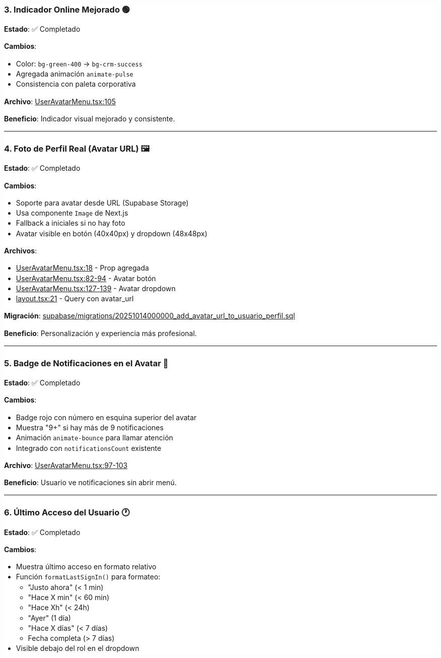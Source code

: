 ### **3. Indicador Online Mejorado** 🟢
**Estado**: ✅ Completado

**Cambios**:
- Color: `bg-green-400` → `bg-crm-success`
- Agregada animación `animate-pulse`
- Consistencia con paleta corporativa

**Archivo**: [UserAvatarMenu.tsx:105](src/components/UserAvatarMenu.tsx#L105)

**Beneficio**: Indicador visual mejorado y consistente.

---

### **4. Foto de Perfil Real (Avatar URL)** 🖼️
**Estado**: ✅ Completado

**Cambios**:
- Soporte para avatar desde URL (Supabase Storage)
- Usa componente `Image` de Next.js
- Fallback a iniciales si no hay foto
- Avatar visible en botón (40x40px) y dropdown (48x48px)

**Archivos**:
- [UserAvatarMenu.tsx:18](src/components/UserAvatarMenu.tsx#L18) - Prop agregada
- [UserAvatarMenu.tsx:82-94](src/components/UserAvatarMenu.tsx#L82-L94) - Avatar botón
- [UserAvatarMenu.tsx:127-139](src/components/UserAvatarMenu.tsx#L127-L139) - Avatar dropdown
- [layout.tsx:21](src/app/dashboard/layout.tsx#L21) - Query con avatar_url

**Migración**: [supabase/migrations/20251014000000_add_avatar_url_to_usuario_perfil.sql](supabase/migrations/20251014000000_add_avatar_url_to_usuario_perfil.sql)

**Beneficio**: Personalización y experiencia más profesional.

---

### **5. Badge de Notificaciones en el Avatar** 🔴
**Estado**: ✅ Completado

**Cambios**:
- Badge rojo con número en esquina superior del avatar
- Muestra "9+" si hay más de 9 notificaciones
- Animación `animate-bounce` para llamar atención
- Integrado con `notificationsCount` existente

**Archivo**: [UserAvatarMenu.tsx:97-103](src/components/UserAvatarMenu.tsx#L97-L103)

**Beneficio**: Usuario ve notificaciones sin abrir menú.

---

### **6. Último Acceso del Usuario** 🕐
**Estado**: ✅ Completado

**Cambios**:
- Muestra último acceso en formato relativo
- Función `formatLastSignIn()` para formateo:
  - "Justo ahora" (< 1 min)
  - "Hace X min" (< 60 min)
  - "Hace Xh" (< 24h)
  - "Ayer" (1 día)
  - "Hace X días" (< 7 días)
  - Fecha completa (> 7 días)
- Visible debajo del rol en el dropdown
